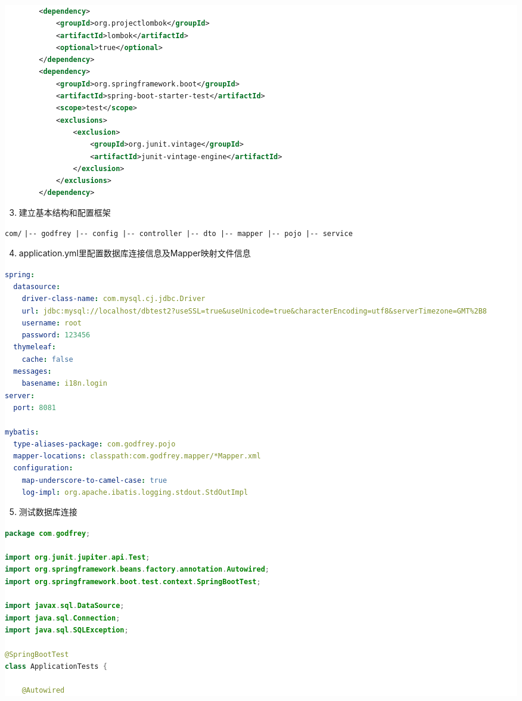 ```xml
        <dependency>
            <groupId>org.projectlombok</groupId>
            <artifactId>lombok</artifactId>
            <optional>true</optional>
        </dependency>
        <dependency>
            <groupId>org.springframework.boot</groupId>
            <artifactId>spring-boot-starter-test</artifactId>
            <scope>test</scope>
            <exclusions>
                <exclusion>
                    <groupId>org.junit.vintage</groupId>
                    <artifactId>junit-vintage-engine</artifactId>
                </exclusion>
            </exclusions>
        </dependency>
```

3. 建立基本结构和配置框架

`com/`
 `|-- godfrey
      |-- config
      |-- controller
      |-- dto
      |-- mapper
      |-- pojo
      |-- service`

4. application.yml里配置数据库连接信息及Mapper映射文件信息

```yml
spring:
  datasource:
    driver-class-name: com.mysql.cj.jdbc.Driver
    url: jdbc:mysql://localhost/dbtest2?useSSL=true&useUnicode=true&characterEncoding=utf8&serverTimezone=GMT%2B8
    username: root
    password: 123456
  thymeleaf:
    cache: false
  messages:
    basename: i18n.login
server:
  port: 8081

mybatis:
  type-aliases-package: com.godfrey.pojo
  mapper-locations: classpath:com.godfrey.mapper/*Mapper.xml
  configuration:
    map-underscore-to-camel-case: true
    log-impl: org.apache.ibatis.logging.stdout.StdOutImpl
```

5. 测试数据库连接

```java
package com.godfrey;

import org.junit.jupiter.api.Test;
import org.springframework.beans.factory.annotation.Autowired;
import org.springframework.boot.test.context.SpringBootTest;

import javax.sql.DataSource;
import java.sql.Connection;
import java.sql.SQLException;

@SpringBootTest
class ApplicationTests {

    @Autowired
```